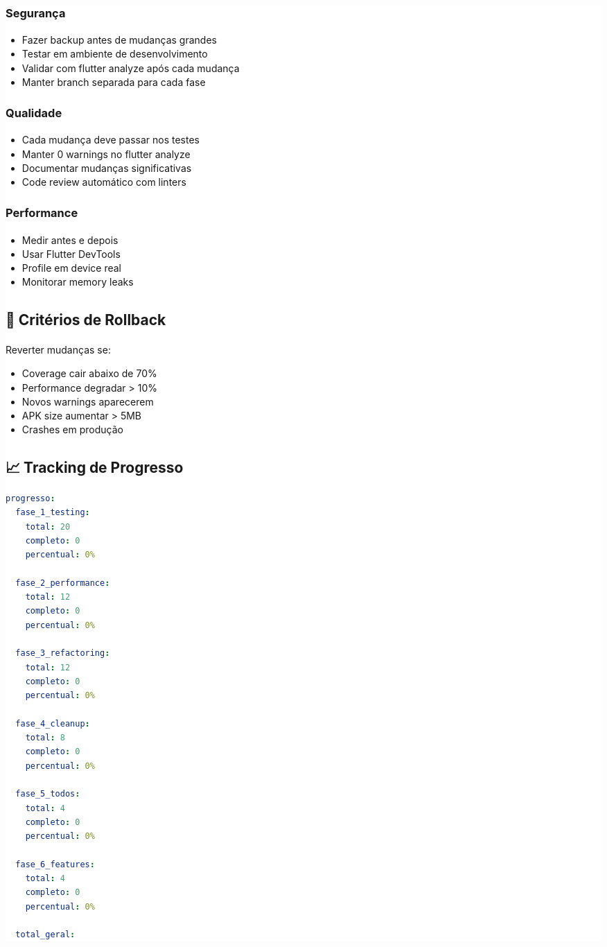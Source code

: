 ### Segurança
- Fazer backup antes de mudanças grandes
- Testar em ambiente de desenvolvimento
- Validar com flutter analyze após cada mudança
- Manter branch separada para cada fase

### Qualidade
- Cada mudança deve passar nos testes
- Manter 0 warnings no flutter analyze
- Documentar mudanças significativas
- Code review automático com linters

### Performance
- Medir antes e depois
- Usar Flutter DevTools
- Profile em device real
- Monitorar memory leaks

## 🚨 Critérios de Rollback

Reverter mudanças se:
- Coverage cair abaixo de 70%
- Performance degradar > 10%
- Novos warnings aparecerem
- APK size aumentar > 5MB
- Crashes em produção

## 📈 Tracking de Progresso

```yaml
progresso:
  fase_1_testing:
    total: 20
    completo: 0
    percentual: 0%
  
  fase_2_performance:
    total: 12
    completo: 0
    percentual: 0%
  
  fase_3_refactoring:
    total: 12
    completo: 0
    percentual: 0%
  
  fase_4_cleanup:
    total: 8
    completo: 0
    percentual: 0%
  
  fase_5_todos:
    total: 4
    completo: 0
    percentual: 0%
  
  fase_6_features:
    total: 4
    completo: 0
    percentual: 0%

  total_geral:
```